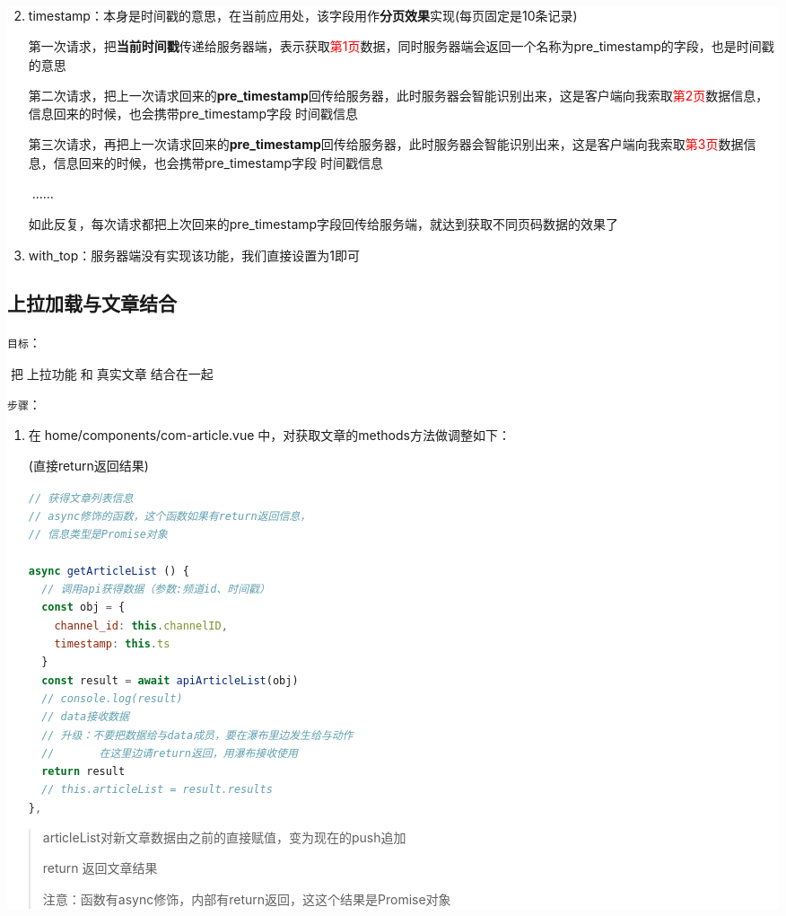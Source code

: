 2. timestamp：本身是时间戳的意思，在当前应用处，该字段用作**分页效果**实现(每页固定是10条记录)

   ​	第一次请求，把**当前时间戳**传递给服务器端，表示获取<font color=red>第1页</font>数据，同时服务器端会返回一个名称为pre_timestamp的字段，也是时间戳的意思

   ​	第二次请求，把上一次请求回来的**pre_timestamp**回传给服务器，此时服务器会智能识别出来，这是客户端向我索取<font color=red>第2页</font>数据信息，信息回来的时候，也会携带pre_timestamp字段 时间戳信息

   ​	第三次请求，再把上一次请求回来的**pre_timestamp**回传给服务器，此时服务器会智能识别出来，这是客户端向我索取<font color=red>第3页</font>数据信息，信息回来的时候，也会携带pre_timestamp字段 时间戳信息

   ​	……

   ​	如此反复，每次请求都把上次回来的pre_timestamp字段回传给服务端，就达到获取不同页码数据的效果了

3. with_top：服务器端没有实现该功能，我们直接设置为1即可





## 上拉加载与文章结合

`目标`：

​	把  上拉功能 和 真实文章  结合在一起



`步骤`：

1. 在  home/components/com-article.vue  中，对获取文章的methods方法做调整如下：

   (直接return返回结果)

   ```js
   // 获得文章列表信息
   // async修饰的函数，这个函数如果有return返回信息，
   // 信息类型是Promise对象
   
   async getArticleList () {
     // 调用api获得数据（参数:频道id、时间戳）
     const obj = {
       channel_id: this.channelID,
       timestamp: this.ts
     }
     const result = await apiArticleList(obj)
     // console.log(result)
     // data接收数据
     // 升级：不要把数据给与data成员，要在瀑布里边发生给与动作
     //       在这里边请return返回，用瀑布接收使用
     return result
     // this.articleList = result.results
   },
   ```
   
> articleList对新文章数据由之前的直接赋值，变为现在的push追加
>
> return 返回文章结果
>
> 注意：函数有async修饰，内部有return返回，这这个结果是Promise对象
